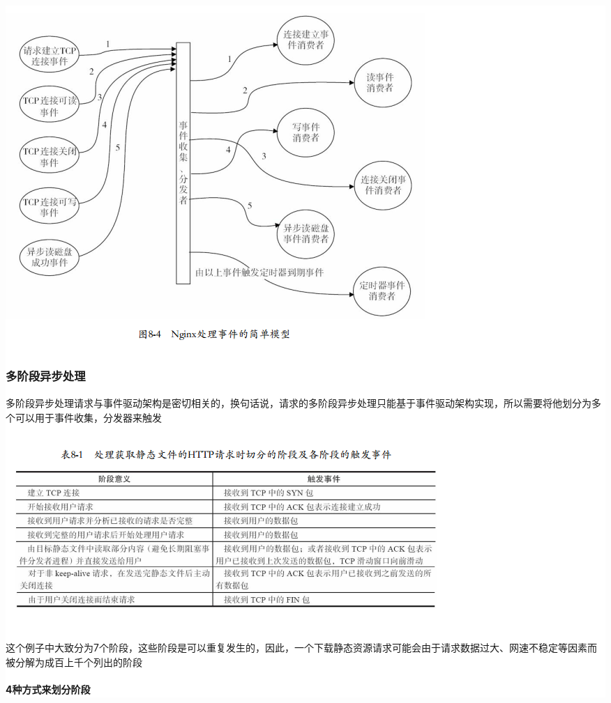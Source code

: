 ![nginx事件分发](./nginx事件分发.png)

<a id="markdown-多阶段异步处理" name="多阶段异步处理"></a>
### 多阶段异步处理

多阶段异步处理请求与事件驱动架构是密切相关的，换句话说，请求的多阶段异步处理只能基于事件驱动架构实现，所以需要将他划分为多个可以用于事件收集，分发器来触发

![多事件触发](./多阶段事件.png)

这个例子中大致分为7个阶段，这些阶段是可以重复发生的，因此，一个下载静态资源请求可能会由于请求数据过大、网速不稳定等因素而被分解为成百上千个列出的阶段

<a id="markdown-4种方式来划分阶段" name="4种方式来划分阶段"></a>
#### 4种方式来划分阶段
